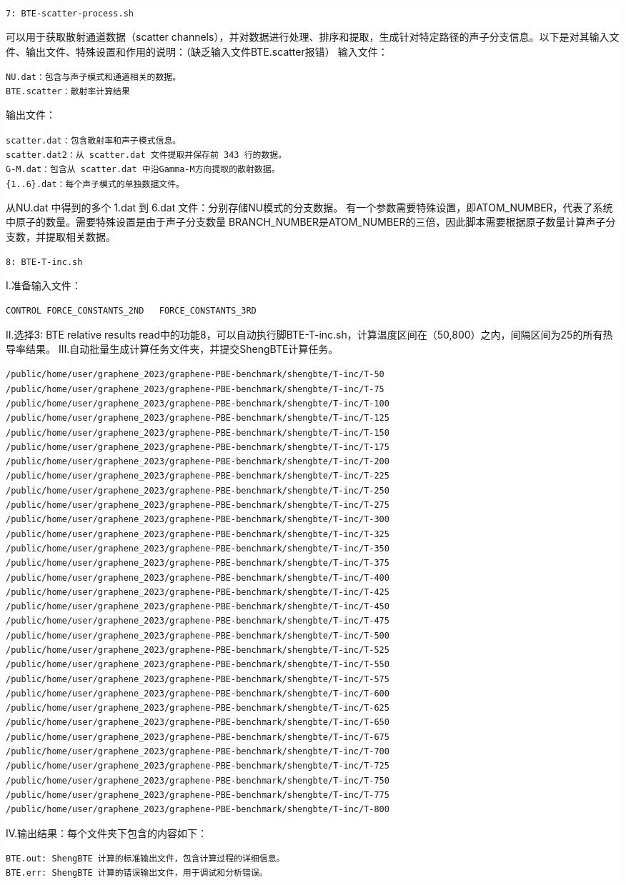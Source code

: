 ```
7: BTE-scatter-process.sh
```
可以用于获取散射通道数据（scatter channels），并对数据进行处理、排序和提取，生成针对特定路径的声子分支信息。以下是对其输入文件、输出文件、特殊设置和作用的说明：（缺乏输入文件BTE.scatter报错）
输入文件：
```
NU.dat：包含与声子模式和通道相关的数据。
BTE.scatter：散射率计算结果
```
输出文件：
```
scatter.dat：包含散射率和声子模式信息。
scatter.dat2：从 scatter.dat 文件提取并保存前 343 行的数据。
G-M.dat：包含从 scatter.dat 中沿Gamma-M方向提取的散射数据。
{1..6}.dat：每个声子模式的单独数据文件。
```
从NU.dat 中得到的多个 1.dat 到 6.dat 文件：分别存储NU模式的分支数据。
有一个参数需要特殊设置，即ATOM_NUMBER，代表了系统中原子的数量。需要特殊设置是由于声子分支数量 BRANCH_NUMBER是ATOM_NUMBER的三倍，因此脚本需要根据原子数量计算声子分支数，并提取相关数据。
```
8: BTE-T-inc.sh
```
I.准备输入文件：
```
CONTROL	FORCE_CONSTANTS_2ND	  FORCE_CONSTANTS_3RD
```
II.选择3: BTE relative results read中的功能8，可以自动执行脚BTE-T-inc.sh，计算温度区间在（50,800）之内，间隔区间为25的所有热导率结果。
III.自动批量生成计算任务文件夹，并提交ShengBTE计算任务。
```
/public/home/user/graphene_2023/graphene-PBE-benchmark/shengbte/T-inc/T-50
/public/home/user/graphene_2023/graphene-PBE-benchmark/shengbte/T-inc/T-75
/public/home/user/graphene_2023/graphene-PBE-benchmark/shengbte/T-inc/T-100
/public/home/user/graphene_2023/graphene-PBE-benchmark/shengbte/T-inc/T-125
/public/home/user/graphene_2023/graphene-PBE-benchmark/shengbte/T-inc/T-150
/public/home/user/graphene_2023/graphene-PBE-benchmark/shengbte/T-inc/T-175
/public/home/user/graphene_2023/graphene-PBE-benchmark/shengbte/T-inc/T-200
/public/home/user/graphene_2023/graphene-PBE-benchmark/shengbte/T-inc/T-225
/public/home/user/graphene_2023/graphene-PBE-benchmark/shengbte/T-inc/T-250
/public/home/user/graphene_2023/graphene-PBE-benchmark/shengbte/T-inc/T-275
/public/home/user/graphene_2023/graphene-PBE-benchmark/shengbte/T-inc/T-300
/public/home/user/graphene_2023/graphene-PBE-benchmark/shengbte/T-inc/T-325
/public/home/user/graphene_2023/graphene-PBE-benchmark/shengbte/T-inc/T-350
/public/home/user/graphene_2023/graphene-PBE-benchmark/shengbte/T-inc/T-375
/public/home/user/graphene_2023/graphene-PBE-benchmark/shengbte/T-inc/T-400
/public/home/user/graphene_2023/graphene-PBE-benchmark/shengbte/T-inc/T-425
/public/home/user/graphene_2023/graphene-PBE-benchmark/shengbte/T-inc/T-450
/public/home/user/graphene_2023/graphene-PBE-benchmark/shengbte/T-inc/T-475
/public/home/user/graphene_2023/graphene-PBE-benchmark/shengbte/T-inc/T-500
/public/home/user/graphene_2023/graphene-PBE-benchmark/shengbte/T-inc/T-525
/public/home/user/graphene_2023/graphene-PBE-benchmark/shengbte/T-inc/T-550
/public/home/user/graphene_2023/graphene-PBE-benchmark/shengbte/T-inc/T-575
/public/home/user/graphene_2023/graphene-PBE-benchmark/shengbte/T-inc/T-600
/public/home/user/graphene_2023/graphene-PBE-benchmark/shengbte/T-inc/T-625
/public/home/user/graphene_2023/graphene-PBE-benchmark/shengbte/T-inc/T-650
/public/home/user/graphene_2023/graphene-PBE-benchmark/shengbte/T-inc/T-675
/public/home/user/graphene_2023/graphene-PBE-benchmark/shengbte/T-inc/T-700
/public/home/user/graphene_2023/graphene-PBE-benchmark/shengbte/T-inc/T-725
/public/home/user/graphene_2023/graphene-PBE-benchmark/shengbte/T-inc/T-750
/public/home/user/graphene_2023/graphene-PBE-benchmark/shengbte/T-inc/T-775
/public/home/user/graphene_2023/graphene-PBE-benchmark/shengbte/T-inc/T-800
```
IV.输出结果：每个文件夹下包含的内容如下：
```
BTE.out: ShengBTE 计算的标准输出文件，包含计算过程的详细信息。
BTE.err: ShengBTE 计算的错误输出文件，用于调试和分析错误。
```